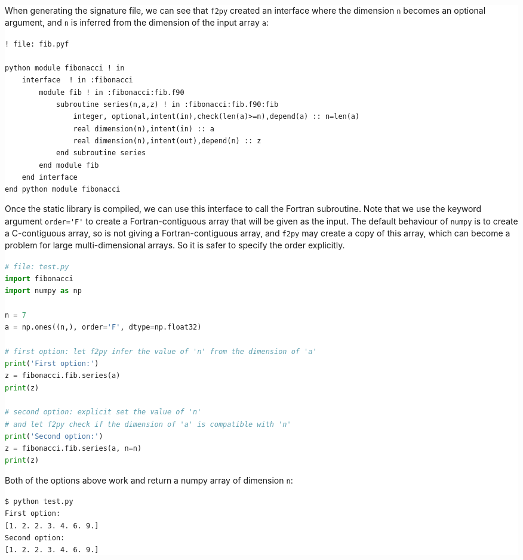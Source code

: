 
When generating the signature file, we can see that `f2py` created an interface where the dimension `n` becomes an optional argument, and `n` is inferred from the dimension of the input array `a`:

```
! file: fib.pyf

python module fibonacci ! in 
    interface  ! in :fibonacci
        module fib ! in :fibonacci:fib.f90
            subroutine series(n,a,z) ! in :fibonacci:fib.f90:fib
                integer, optional,intent(in),check(len(a)>=n),depend(a) :: n=len(a)
                real dimension(n),intent(in) :: a
                real dimension(n),intent(out),depend(n) :: z
            end subroutine series
        end module fib
    end interface 
end python module fibonacci
```

Once the static library is compiled, we can use this interface to call the Fortran subroutine. Note that we use the keyword argument `order='F'` to create a Fortran-contiguous array that will be given as the input. The default behaviour of `numpy` is to create a C-contiguous array, so is not giving a Fortran-contiguous array, and `f2py` may create a copy of this array, which can become a problem for large multi-dimensional arrays. So it is safer to specify the order explicitly. 

```python
# file: test.py
import fibonacci
import numpy as np

n = 7
a = np.ones((n,), order='F', dtype=np.float32)

# first option: let f2py infer the value of 'n' from the dimension of 'a'
print('First option:')
z = fibonacci.fib.series(a)
print(z)

# second option: explicit set the value of 'n'
# and let f2py check if the dimension of 'a' is compatible with 'n'
print('Second option:')
z = fibonacci.fib.series(a, n=n)
print(z)
```

Both of the options above work and return a numpy array of dimension `n`:

```bash
$ python test.py
First option:
[1. 2. 2. 3. 4. 6. 9.]
Second option:
[1. 2. 2. 3. 4. 6. 9.]
```
